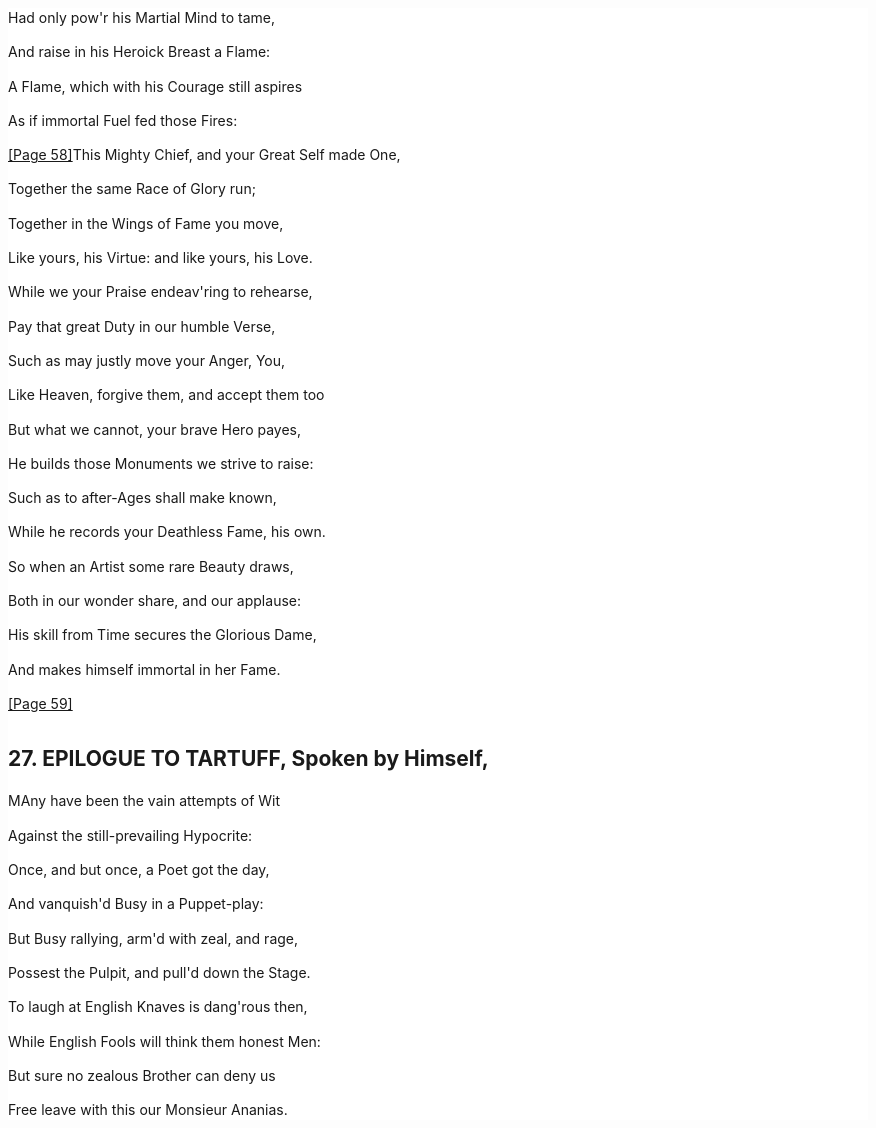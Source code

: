 Had only pow'r his Martial Mind to tame,

And raise in his Heroick Breast a Flame:

A Flame, which with his Courage still aspires

As if immortal Fuel fed those Fires:

[[Page 58]](http://eebo.chadwyck.com/downloadtiff?vid=58573&page=33)This
Mighty Chief, and your Great Self made One,

Together the same Race of Glory run;

Together in the Wings of Fame you move,

Like yours, his Virtue: and like yours, his Love.

While we your Praise endeav'ring to rehearse,

Pay that great Duty in our humble Verse,

Such as may justly move your Anger, You,

Like Heaven, forgive them, and accept them too

But what we cannot, your brave Hero payes,

He builds those Monuments we strive to raise:

Such as to after-Ages shall make known,

While he records your Deathless Fame, his own.

So when an Artist some rare Beauty draws,

Both in our wonder share, and our applause:

His skill from Time secures the Glorious Dame,

And makes himself immortal in her Fame.

[[Page 59]](http://eebo.chadwyck.com/downloadtiff?vid=58573&page=33)

## 27\. EPILOGUE TO TARTUFF, Spoken by Himself,

MAny have been the vain attempts of Wit

Against the still-prevailing Hypocrite:

Once, and but once, a Poet got the day,

And vanquish'd Busy in a Puppet-play:

But Busy rallying, arm'd with zeal, and rage,

Possest the Pulpit, and pull'd down the Stage.

To laugh at English Knaves is dang'rous then,

While English Fools will think them honest Men:

But sure no zealous Brother can deny us

Free leave with this our Monsieur Ananias.
